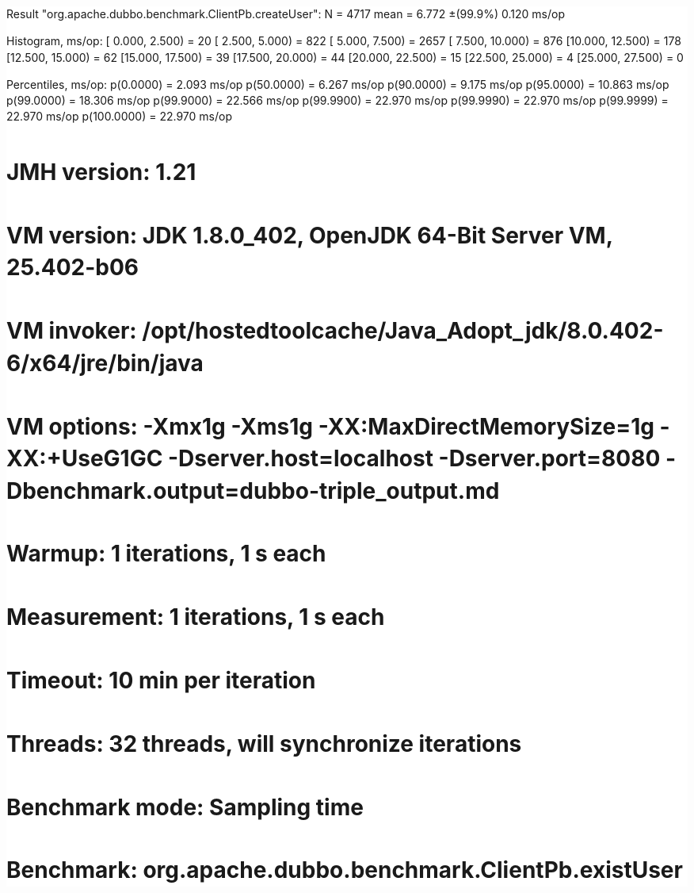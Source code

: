 

Result "org.apache.dubbo.benchmark.ClientPb.createUser":
  N = 4717
  mean =      6.772 ±(99.9%) 0.120 ms/op

  Histogram, ms/op:
    [ 0.000,  2.500) = 20 
    [ 2.500,  5.000) = 822 
    [ 5.000,  7.500) = 2657 
    [ 7.500, 10.000) = 876 
    [10.000, 12.500) = 178 
    [12.500, 15.000) = 62 
    [15.000, 17.500) = 39 
    [17.500, 20.000) = 44 
    [20.000, 22.500) = 15 
    [22.500, 25.000) = 4 
    [25.000, 27.500) = 0 

  Percentiles, ms/op:
      p(0.0000) =      2.093 ms/op
     p(50.0000) =      6.267 ms/op
     p(90.0000) =      9.175 ms/op
     p(95.0000) =     10.863 ms/op
     p(99.0000) =     18.306 ms/op
     p(99.9000) =     22.566 ms/op
     p(99.9900) =     22.970 ms/op
     p(99.9990) =     22.970 ms/op
     p(99.9999) =     22.970 ms/op
    p(100.0000) =     22.970 ms/op


# JMH version: 1.21
# VM version: JDK 1.8.0_402, OpenJDK 64-Bit Server VM, 25.402-b06
# VM invoker: /opt/hostedtoolcache/Java_Adopt_jdk/8.0.402-6/x64/jre/bin/java
# VM options: -Xmx1g -Xms1g -XX:MaxDirectMemorySize=1g -XX:+UseG1GC -Dserver.host=localhost -Dserver.port=8080 -Dbenchmark.output=dubbo-triple_output.md
# Warmup: 1 iterations, 1 s each
# Measurement: 1 iterations, 1 s each
# Timeout: 10 min per iteration
# Threads: 32 threads, will synchronize iterations
# Benchmark mode: Sampling time
# Benchmark: org.apache.dubbo.benchmark.ClientPb.existUser
